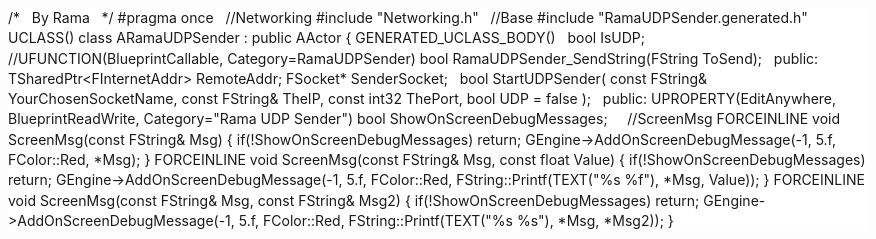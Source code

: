 /\*
 
	By Rama
 
\*/
#pragma once
 
//Networking
#include "Networking.h"
 
//Base
#include "RamaUDPSender.generated.h"
 
UCLASS()
class ARamaUDPSender : public AActor
{
	GENERATED\_UCLASS\_BODY()
 
	bool IsUDP;
 
	//UFUNCTION(BlueprintCallable, Category=RamaUDPSender)
	bool RamaUDPSender\_SendString(FString ToSend);
 
public:
	TSharedPtr<FInternetAddr\>	RemoteAddr;
	FSocket\* SenderSocket;
 
	bool StartUDPSender(
		const FString& YourChosenSocketName,
		const FString& TheIP, 
		const int32 ThePort,
		bool UDP \= false
	);
 
public:
	UPROPERTY(EditAnywhere, BlueprintReadWrite, Category\="Rama UDP Sender")
	bool ShowOnScreenDebugMessages;
 
 
	//ScreenMsg
	FORCEINLINE void ScreenMsg(const FString& Msg)
	{
		if(!ShowOnScreenDebugMessages) return;
		GEngine\-\>AddOnScreenDebugMessage(\-1, 5.f, FColor::Red, \*Msg);
	}
	FORCEINLINE void ScreenMsg(const FString& Msg, const float Value)
	{
		if(!ShowOnScreenDebugMessages) return;
		GEngine\-\>AddOnScreenDebugMessage(\-1, 5.f, FColor::Red, FString::Printf(TEXT("%s %f"), \*Msg, Value));
	}
	FORCEINLINE void ScreenMsg(const FString& Msg, const FString& Msg2)
	{
		if(!ShowOnScreenDebugMessages) return;
		GEngine\-\>AddOnScreenDebugMessage(\-1, 5.f, FColor::Red, FString::Printf(TEXT("%s %s"), \*Msg, \*Msg2));
	}
 